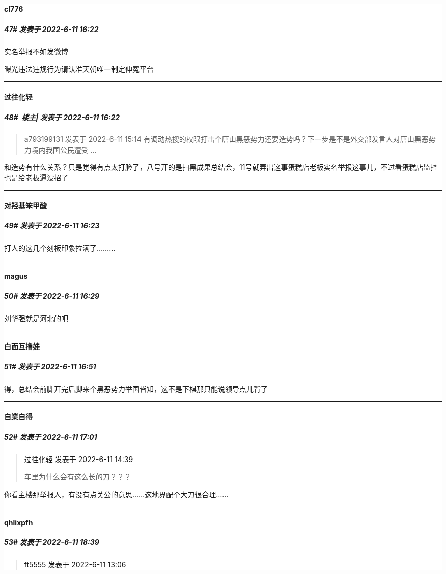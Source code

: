 ####  cl776  
##### 47#       发表于 2022-6-11 16:22

实名举报不如发微博

曝光违法违规行为请认准天朝唯一制定伸冤平台

*****

####  过往化轻  
##### 48#         楼主| 发表于 2022-6-11 16:22

<blockquote>a793199131 发表于 2022-6-11 15:14
有调动热搜的权限打击个唐山黑恶势力还要造势吗？下一步是不是外交部发言人对唐山黑恶势力境内我国公民遭受 ...</blockquote>
和造势有什么关系？只是觉得有点太打脸了，八号开的是扫黑成果总结会，11号就弄出这事蛋糕店老板实名举报这事儿，不过看蛋糕店监控也是给老板逼没招了

*****

####  对羟基笨甲酸  
##### 49#       发表于 2022-6-11 16:23

打人的这几个刻板印象拉满了………

*****

####  magus  
##### 50#       发表于 2022-6-11 16:29

刘华强就是河北的吧

*****

####  白面互撸娃  
##### 51#       发表于 2022-6-11 16:51

得，总结会前脚开完后脚来个黑恶势力举国皆知，这不是下棋那只能说领导点儿背了

*****

####  自業自得  
##### 52#       发表于 2022-6-11 17:01

<blockquote><a href="httphttps://bbs.saraba1st.com/2b/forum.php?mod=redirect&amp;goto=findpost&amp;pid=56220744&amp;ptid=2075003" target="_blank">过往化轻 发表于 2022-6-11 14:39</a>

车里为什么会有这么长的刀？？？</blockquote>
你看主楼那举报人，有没有点关公的意思……这地界配个大刀很合理……

*****

####  qhlixpfh  
##### 53#       发表于 2022-6-11 18:39

<blockquote><a href="httphttps://bbs.saraba1st.com/2b/forum.php?mod=redirect&amp;goto=findpost&amp;pid=56219798&amp;ptid=2075003" target="_blank">ft5555 发表于 2022-6-11 13:06</a>
